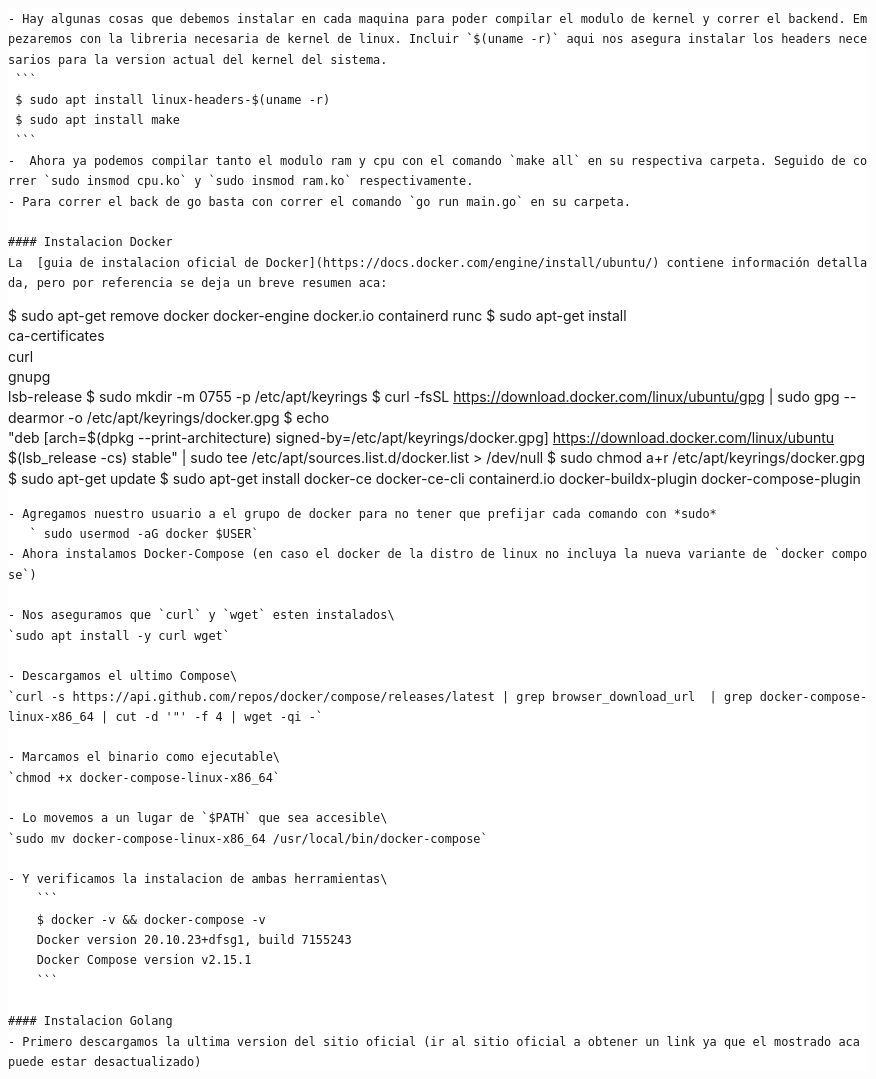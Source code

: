    ```
- Hay algunas cosas que debemos instalar en cada maquina para poder compilar el modulo de kernel y correr el backend. Empezaremos con la libreria necesaria de kernel de linux. Incluir `$(uname -r)` aqui nos asegura instalar los headers necesarios para la version actual del kernel del sistema.
    ```
    $ sudo apt install linux-headers-$(uname -r)
    $ sudo apt install make
    ```
-  Ahora ya podemos compilar tanto el modulo ram y cpu con el comando `make all` en su respectiva carpeta. Seguido de correr `sudo insmod cpu.ko` y `sudo insmod ram.ko` respectivamente.
- Para correr el back de go basta con correr el comando `go run main.go` en su carpeta.

#### Instalacion Docker
 La  [guia de instalacion oficial de Docker](https://docs.docker.com/engine/install/ubuntu/) contiene información detallada, pero por referencia se deja un breve resumen aca:

```
   $ sudo apt-get remove docker docker-engine docker.io containerd runc
   $ sudo apt-get install \
   ca-certificates \
   curl \
   gnupg \
   lsb-release
   $ sudo mkdir -m 0755 -p /etc/apt/keyrings
   $ curl -fsSL https://download.docker.com/linux/ubuntu/gpg | sudo gpg --dearmor -o /etc/apt/keyrings/docker.gpg
   $ echo \
  "deb [arch=$(dpkg --print-architecture) signed-by=/etc/apt/keyrings/docker.gpg] https://download.docker.com/linux/ubuntu \
  $(lsb_release -cs) stable" | sudo tee /etc/apt/sources.list.d/docker.list > /dev/null
  $ sudo chmod a+r /etc/apt/keyrings/docker.gpg
  $ sudo apt-get update
  $ sudo apt-get install docker-ce docker-ce-cli containerd.io docker-buildx-plugin docker-compose-plugin
```
- Agregamos nuestro usuario a el grupo de docker para no tener que prefijar cada comando con *sudo*
   ` sudo usermod -aG docker $USER`
- Ahora instalamos Docker-Compose (en caso el docker de la distro de linux no incluya la nueva variante de `docker compose`)

- Nos aseguramos que `curl` y `wget` esten instalados\
`sudo apt install -y curl wget`

- Descargamos el ultimo Compose\
`curl -s https://api.github.com/repos/docker/compose/releases/latest | grep browser_download_url  | grep docker-compose-linux-x86_64 | cut -d '"' -f 4 | wget -qi -`

- Marcamos el binario como ejecutable\
`chmod +x docker-compose-linux-x86_64`

- Lo movemos a un lugar de `$PATH` que sea accesible\
`sudo mv docker-compose-linux-x86_64 /usr/local/bin/docker-compose`

- Y verificamos la instalacion de ambas herramientas\
    ```
    $ docker -v && docker-compose -v
    Docker version 20.10.23+dfsg1, build 7155243
    Docker Compose version v2.15.1
    ```

#### Instalacion Golang
- Primero descargamos la ultima version del sitio oficial (ir al sitio oficial a obtener un link ya que el mostrado aca puede estar desactualizado)
```